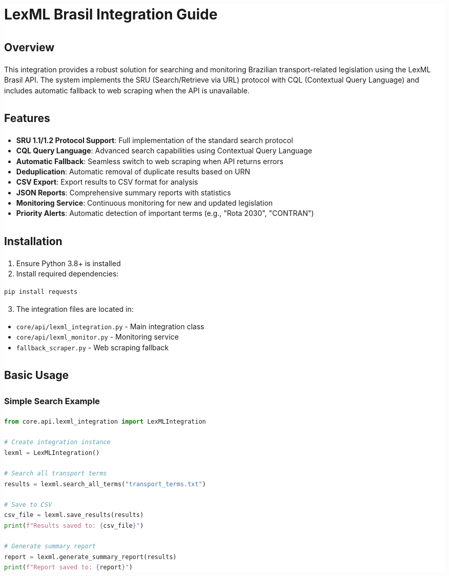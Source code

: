 # LexML Brasil Integration Guide

## Overview

This integration provides a robust solution for searching and monitoring Brazilian transport-related legislation using the LexML Brasil API. The system implements the SRU (Search/Retrieve via URL) protocol with CQL (Contextual Query Language) and includes automatic fallback to web scraping when the API is unavailable.

## Features

- **SRU 1.1/1.2 Protocol Support**: Full implementation of the standard search protocol
- **CQL Query Language**: Advanced search capabilities using Contextual Query Language
- **Automatic Fallback**: Seamless switch to web scraping when API returns errors
- **Deduplication**: Automatic removal of duplicate results based on URN
- **CSV Export**: Export results to CSV format for analysis
- **JSON Reports**: Comprehensive summary reports with statistics
- **Monitoring Service**: Continuous monitoring for new and updated legislation
- **Priority Alerts**: Automatic detection of important terms (e.g., "Rota 2030", "CONTRAN")

## Installation

1. Ensure Python 3.8+ is installed
2. Install required dependencies:
```bash
pip install requests
```

3. The integration files are located in:
- `core/api/lexml_integration.py` - Main integration class
- `core/api/lexml_monitor.py` - Monitoring service
- `fallback_scraper.py` - Web scraping fallback

## Basic Usage

### Simple Search Example

```python
from core.api.lexml_integration import LexMLIntegration

# Create integration instance
lexml = LexMLIntegration()

# Search all transport terms
results = lexml.search_all_terms("transport_terms.txt")

# Save to CSV
csv_file = lexml.save_results(results)
print(f"Results saved to: {csv_file}")

# Generate summary report
report = lexml.generate_summary_report(results)
print(f"Report saved to: {report}")
```
